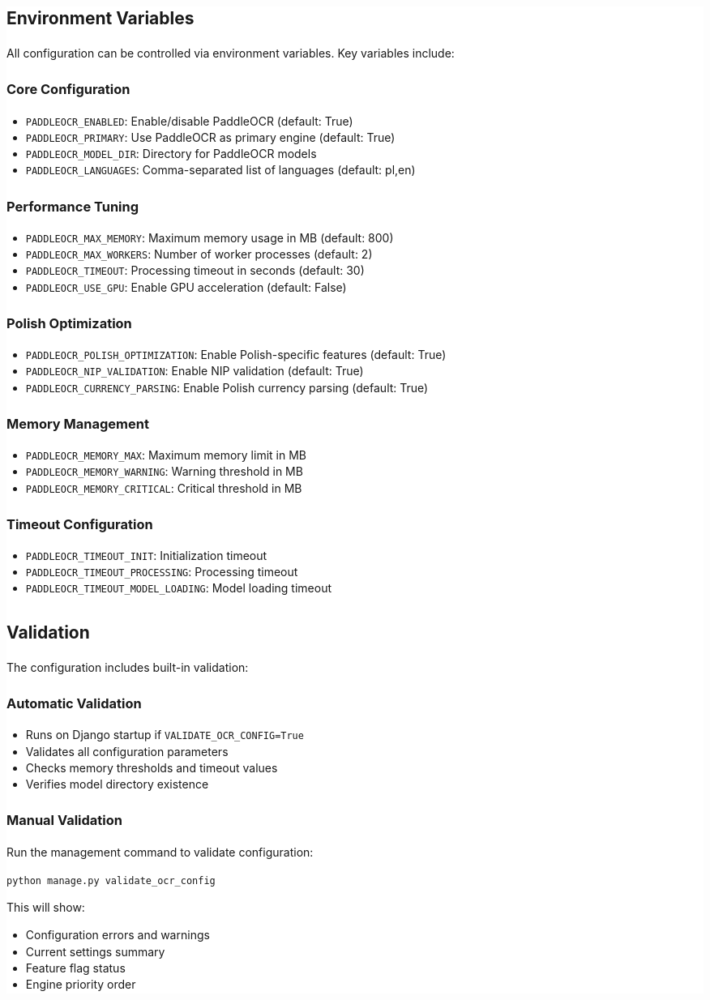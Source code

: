 ## Environment Variables

All configuration can be controlled via environment variables. Key variables include:

### Core Configuration
- `PADDLEOCR_ENABLED`: Enable/disable PaddleOCR (default: True)
- `PADDLEOCR_PRIMARY`: Use PaddleOCR as primary engine (default: True)
- `PADDLEOCR_MODEL_DIR`: Directory for PaddleOCR models
- `PADDLEOCR_LANGUAGES`: Comma-separated list of languages (default: pl,en)

### Performance Tuning
- `PADDLEOCR_MAX_MEMORY`: Maximum memory usage in MB (default: 800)
- `PADDLEOCR_MAX_WORKERS`: Number of worker processes (default: 2)
- `PADDLEOCR_TIMEOUT`: Processing timeout in seconds (default: 30)
- `PADDLEOCR_USE_GPU`: Enable GPU acceleration (default: False)

### Polish Optimization
- `PADDLEOCR_POLISH_OPTIMIZATION`: Enable Polish-specific features (default: True)
- `PADDLEOCR_NIP_VALIDATION`: Enable NIP validation (default: True)
- `PADDLEOCR_CURRENCY_PARSING`: Enable Polish currency parsing (default: True)

### Memory Management
- `PADDLEOCR_MEMORY_MAX`: Maximum memory limit in MB
- `PADDLEOCR_MEMORY_WARNING`: Warning threshold in MB
- `PADDLEOCR_MEMORY_CRITICAL`: Critical threshold in MB

### Timeout Configuration
- `PADDLEOCR_TIMEOUT_INIT`: Initialization timeout
- `PADDLEOCR_TIMEOUT_PROCESSING`: Processing timeout
- `PADDLEOCR_TIMEOUT_MODEL_LOADING`: Model loading timeout

## Validation

The configuration includes built-in validation:

### Automatic Validation
- Runs on Django startup if `VALIDATE_OCR_CONFIG=True`
- Validates all configuration parameters
- Checks memory thresholds and timeout values
- Verifies model directory existence

### Manual Validation
Run the management command to validate configuration:

```bash
python manage.py validate_ocr_config
```

This will show:
- Configuration errors and warnings
- Current settings summary
- Feature flag status
- Engine priority order
